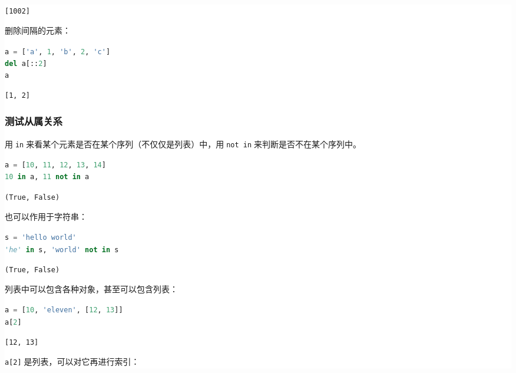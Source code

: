 
    [1002]



删除间隔的元素：


```python
a = ['a', 1, 'b', 2, 'c']
del a[::2]
a
```




    [1, 2]



### 测试从属关系

用 `in` 来看某个元素是否在某个序列（不仅仅是列表）中，用 `not in` 来判断是否不在某个序列中。


```python
a = [10, 11, 12, 13, 14]
10 in a, 11 not in a
```




    (True, False)



也可以作用于字符串：


```python
s = 'hello world'
'he' in s, 'world' not in s
```




    (True, False)



列表中可以包含各种对象，甚至可以包含列表：


```python
a = [10, 'eleven', [12, 13]]
a[2]
```




    [12, 13]



`a[2]` 是列表，可以对它再进行索引：


